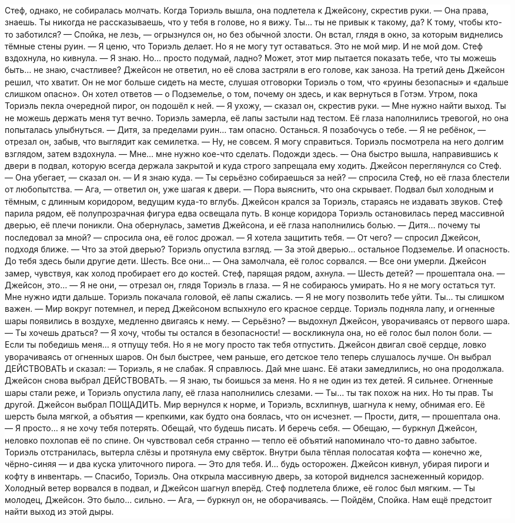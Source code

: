 Стеф, однако, не собиралась молчать. Когда Ториэль вышла, она подлетела к Джейсону, скрестив руки. — Она права, знаешь. Ты никогда не рассказываешь, что у тебя в голове, но я вижу. Ты… ты не привык к такому, да? К тому, чтобы кто-то заботился?
— Спойка, не лезь, — огрызнулся он, но без обычной злости. Он встал, глядя в окно, за которым виднелись тёмные стены руин. — Я ценю, что Ториэль делает. Но я не могу тут оставаться. Это не мой мир. И не мой дом.
Стеф вздохнула, но кивнула. — Я знаю. Но… просто подумай, ладно? Может, этот мир пытается показать тебе, что ты можешь быть… не знаю, счастливее?
Джейсон не ответил, но её слова застряли в его голове, как заноза.
На третий день Джейсон решил, что хватит. Он не мог больше сидеть на месте, слушая отговорки Ториэль о том, что «руины безопасны» и «дальше слишком опасно». Он хотел ответов — о Подземелье, о том, почему он здесь, и как вернуться в Готэм. Утром, пока Ториэль пекла очередной пирог, он подошёл к ней.
— Я ухожу, — сказал он, скрестив руки. — Мне нужно найти выход. Ты не можешь держать меня тут вечно.
Ториэль замерла, её лапы застыли над тестом. Её глаза наполнились тревогой, но она попыталась улыбнуться. — Дитя, за пределами руин… там опасно. Останься. Я позабочусь о тебе.
— Я не ребёнок, — отрезал он, забыв, что выглядит как семилетка. — Ну, не совсем. Я могу справиться.
Ториэль посмотрела на него долгим взглядом, затем вздохнула. — Мне… мне нужно кое-что сделать. Подожди здесь. — Она быстро вышла, направившись к двери в подвал, которую всегда держала закрытой и куда строго запрещала ему ходить.
Джейсон переглянулся со Стеф. — Она убегает, — сказал он. — И я знаю куда.
— Ты серьёзно собираешься за ней? — спросила Стеф, но её глаза блестели от любопытства.
— Ага, — ответил он, уже шагая к двери. — Пора выяснить, что она скрывает.
Подвал был холодным и тёмным, с длинным коридором, ведущим куда-то вглубь. Джейсон крался за Ториэль, стараясь не издавать звуков. Стеф парила рядом, её полупрозрачная фигура едва освещала путь. В конце коридора Ториэль остановилась перед массивной дверью, её плечи поникли. Она обернулась, заметив Джейсона, и её глаза наполнились болью.
— Дитя… почему ты последовал за мной? — спросила она, её голос дрожал. — Я хотела защитить тебя.
— От чего? — спросил Джейсон, подходя ближе. — Что за этой дверью?
Ториэль опустила взгляд. — За этой дверью… остальное Подземелье. И опасность. До тебя здесь были другие дети. Шесть. Все они… — Она замолчала, её голос сорвался. — Все они умерли.
Джейсон замер, чувствуя, как холод пробирает его до костей. Стеф, парящая рядом, ахнула. — Шесть детей? — прошептала она. — Джейсон, это…
— Я не они, — отрезал он, глядя Ториэль в глаза. — Я не собираюсь умирать. Но я не могу остаться тут. Мне нужно идти дальше.
Ториэль покачала головой, её лапы сжались. — Я не могу позволить тебе уйти. Ты… ты слишком важен. — Мир вокруг потемнел, и перед Джейсоном вспыхнуло его красное сердце. Ториэль подняла лапу, и огненные шары появились в воздухе, медленно двигаясь к нему.
— Серьёзно? — выдохнул Джейсон, уворачиваясь от первого шара. — Ты хочешь драться?
— Я хочу, чтобы ты остался в безопасности! — воскликнула она, но её голос был полон боли. — Если ты победишь меня… я отпущу тебя. Но я не могу просто так тебя отпустить.
Джейсон двигал своё сердце, ловко уворачиваясь от огненных шаров. Он был быстрее, чем раньше, его детское тело теперь слушалось лучше. Он выбрал ДЕЙСТВОВАТЬ и сказал: — Ториэль, я не слабак. Я справлюсь. Дай мне шанс.
Её атаки замедлились, но она продолжала. Джейсон снова выбрал ДЕЙСТВОВАТЬ. — Я знаю, ты боишься за меня. Но я не один из тех детей. Я сильнее.
Огненные шары стали реже, и Ториэль опустила лапу, её глаза наполнились слезами. — Ты… ты так похож на них. Но ты прав. Ты другой.
Джейсон выбрал ПОЩАДИТЬ. Мир вернулся к норме, и Ториэль, всхлипнув, шагнула к нему, обнимая его. Её шерсть была мягкой, а объятия — крепкими, как будто она боялась, что он исчезнет.
— Прости, дитя, — прошептала она. — Я просто… я не хочу тебя потерять. Обещай, что будешь писать. И беречь себя.
— Обещаю, — буркнул Джейсон, неловко похлопав её по спине. Он чувствовал себя странно — тепло её объятий напоминало что-то давно забытое.
Ториэль отстранилась, вытерла слёзы и протянула ему свёрток. Внутри была тёплая полосатая кофта — конечно же, чёрно-синяя — и два куска улиточного пирога. — Это для тебя. И… будь осторожен.
Джейсон кивнул, убирая пироги и кофту в инвентарь. — Спасибо, Ториэль.
Она открыла массивную дверь, за которой виднелся заснеженный коридор. Холодный ветер ворвался в подвал, и Джейсон шагнул вперёд. Стеф подлетела ближе, её голос был мягким.
— Ты молодец, Джейсон. Это было… сильно.
— Ага, — буркнул он, не оборачиваясь. — Пойдём, Спойка. Нам ещё предстоит найти выход из этой дыры.